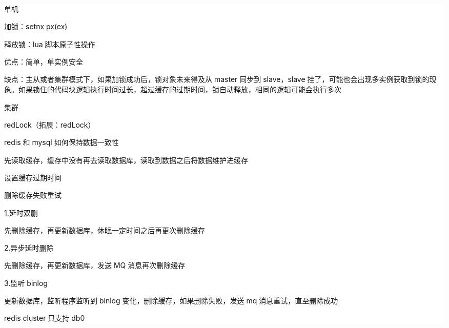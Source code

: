 单机

加锁：setnx px(ex)

释放锁：lua 脚本原子性操作

优点：简单，单实例安全

缺点：主从或者集群模式下，如果加锁成功后，锁对象未来得及从 master 同步到 slave，slave 挂了，可能也会出现多实例获取到锁的现象。如果锁住的代码块逻辑执行时间过长，超过缓存的过期时间，锁自动释放，相同的逻辑可能会执行多次

集群

redLock（拓展：redLock）

redis 和 mysql 如何保持数据一致性

先读取缓存，缓存中没有再去读取数据库，读取到数据之后将数据维护进缓存

设置缓存过期时间

删除缓存失败重试

1.延时双删

先删除缓存，再更新数据库，休眠一定时间之后再更次删除缓存

2.异步延时删除

先删除缓存，再更新数据库，发送 MQ 消息再次删除缓存

3.监听 binlog

更新数据库，监听程序监听到 binlog 变化，删除缓存，如果删除失败，发送 mq 消息重试，直至删除成功

redis cluster 只支持 db0
